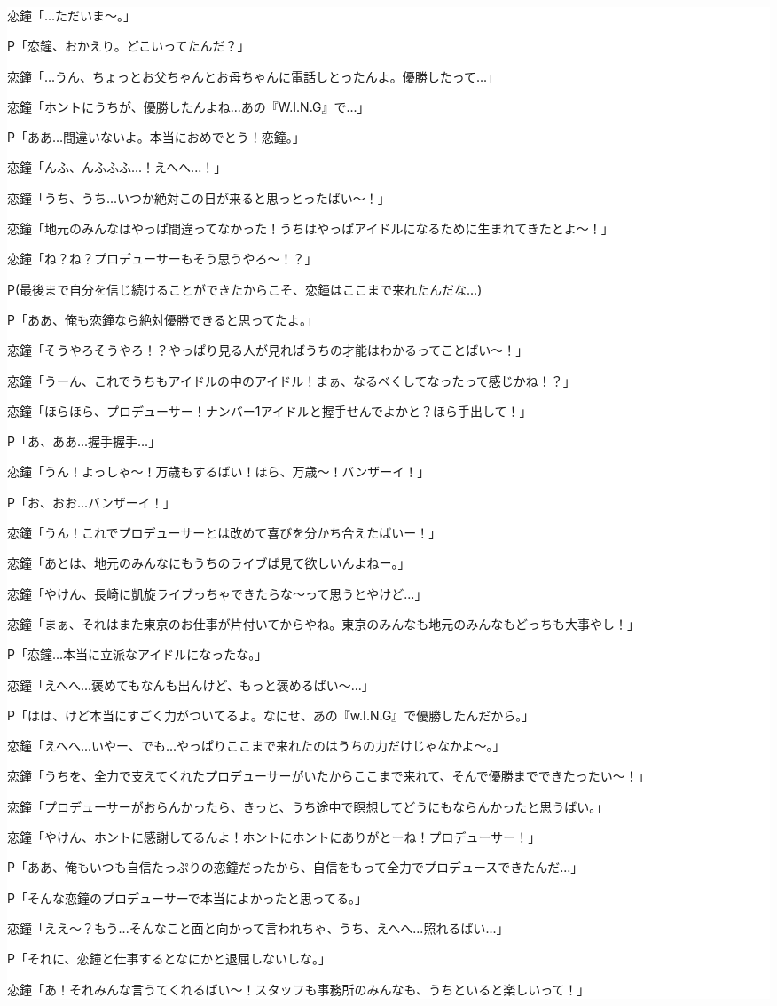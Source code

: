 恋鐘「...ただいま〜。」

P「恋鐘、おかえり。どこいってたんだ？」

恋鐘「...うん、ちょっとお父ちゃんとお母ちゃんに電話しとったんよ。優勝したって...」

恋鐘「ホントにうちが、優勝したんよね...あの『W.I.N.G』で...」

P「ああ...間違いないよ。本当におめでとう！恋鐘。」

恋鐘「んふ、んふふふ...！えへへ...！」

恋鐘「うち、うち...いつか絶対この日が来ると思っとったばい〜！」

恋鐘「地元のみんなはやっぱ間違ってなかった！うちはやっぱアイドルになるために生まれてきたとよ〜！」

恋鐘「ね？ね？プロデューサーもそう思うやろ〜！？」

P(最後まで自分を信じ続けることができたからこそ、恋鐘はここまで来れたんだな...)

P「ああ、俺も恋鐘なら絶対優勝できると思ってたよ。」

恋鐘「そうやろそうやろ！？やっぱり見る人が見ればうちの才能はわかるってことばい〜！」

恋鐘「うーん、これでうちもアイドルの中のアイドル！まぁ、なるべくしてなったって感じかね！？」

恋鐘「ほらほら、プロデューサー！ナンバー1アイドルと握手せんでよかと？ほら手出して！」

P「あ、ああ...握手握手...」

恋鐘「うん！よっしゃ〜！万歳もするばい！ほら、万歳〜！バンザーイ！」

P「お、おお...バンザーイ！」

恋鐘「うん！これでプロデューサーとは改めて喜びを分かち合えたばいー！」

恋鐘「あとは、地元のみんなにもうちのライブば見て欲しいんよねー。」

恋鐘「やけん、長崎に凱旋ライブっちゃできたらな〜って思うとやけど...」

恋鐘「まぁ、それはまた東京のお仕事が片付いてからやね。東京のみんなも地元のみんなもどっちも大事やし！」

P「恋鐘...本当に立派なアイドルになったな。」

恋鐘「えへへ...褒めてもなんも出んけど、もっと褒めるばい〜...」

P「はは、けど本当にすごく力がついてるよ。なにせ、あの『w.I.N.G』で優勝したんだから。」

恋鐘「えへへ...いやー、でも...やっぱりここまで来れたのはうちの力だけじゃなかよ〜。」

恋鐘「うちを、全力で支えてくれたプロデューサーがいたからここまで来れて、そんで優勝までできたったい〜！」

恋鐘「プロデューサーがおらんかったら、きっと、うち途中で瞑想してどうにもならんかったと思うばい。」

恋鐘「やけん、ホントに感謝してるんよ！ホントにホントにありがとーね！プロデューサー！」

P「ああ、俺もいつも自信たっぷりの恋鐘だったから、自信をもって全力でプロデュースできたんだ...」

P「そんな恋鐘のプロデューサーで本当によかったと思ってる。」

恋鐘「ええ〜？もう...そんなこと面と向かって言われちゃ、うち、えへへ...照れるばい...」

P「それに、恋鐘と仕事するとなにかと退屈しないしな。」

恋鐘「あ！それみんな言うてくれるばい〜！スタッフも事務所のみんなも、うちといると楽しいって！」
